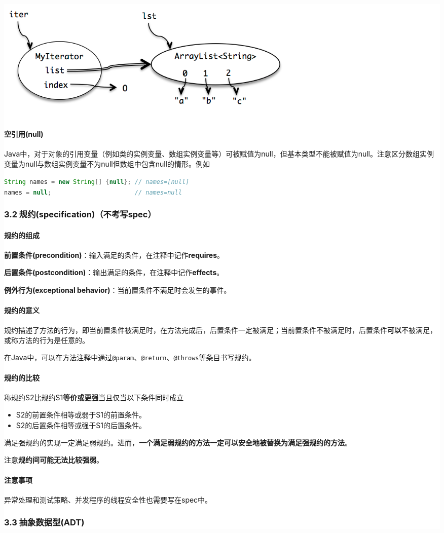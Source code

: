 ![1529488581605](SoftwareConstruction.assets/1529488581605.png)

#### 空引用(null)

Java中，对于对象的引用变量（例如类的实例变量、数组实例变量等）可被赋值为null，但基本类型不能被赋值为null。注意区分数组实例变量为null与数组实例变量不为null但数组中包含null的情形。例如

```java
String names = new String[] {null}; // names=[null]
names = null;                       // names=null
```

### 3.2 规约(specification)（不考写spec）

#### 规约的组成

**前置条件(precondition)**：输入满足的条件，在注释中记作**requires**。

**后置条件(postcondition)**：输出满足的条件，在注释中记作**effects**。

**例外行为(exceptional behavior)**：当前置条件不满足时会发生的事件。

#### 规约的意义

规约描述了方法的行为，即当前置条件被满足时，在方法完成后，后置条件一定被满足；当前置条件不被满足时，后置条件**可以**不被满足，或称方法的行为是任意的。

在Java中，可以在方法注释中通过```@param```、```@return```、```@throws```等条目书写规约。

#### 规约的比较

称规约S2比规约S1**等价或更强**当且仅当以下条件同时成立

- S2的前置条件相等或弱于S1的前置条件。
- S2的后置条件相等或强于S1的后置条件。

满足强规约的实现一定满足弱规约。进而，**一个满足弱规约的方法一定可以安全地被替换为满足强规约的方法**。

注意**规约间可能无法比较强弱**。

#### 注意事项

异常处理和测试策略、并发程序的线程安全性也需要写在spec中。

### 3.3 抽象数据型(ADT)
